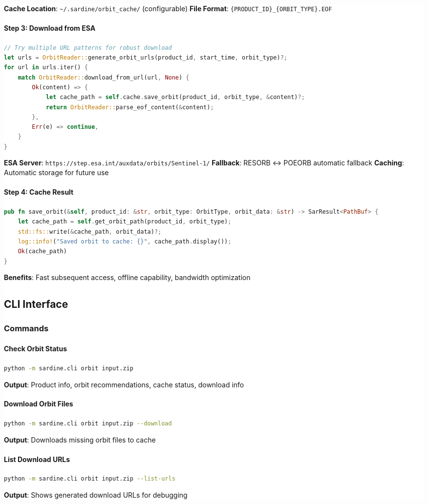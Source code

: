 **Cache Location**: `~/.sardine/orbit_cache/` (configurable)
**File Format**: `{PRODUCT_ID}_{ORBIT_TYPE}.EOF`

#### Step 3: Download from ESA
```rust
// Try multiple URL patterns for robust download
let urls = OrbitReader::generate_orbit_urls(product_id, start_time, orbit_type)?;
for url in urls.iter() {
    match OrbitReader::download_from_url(url, None) {
        Ok(content) => {
            let cache_path = self.cache.save_orbit(product_id, orbit_type, &content)?;
            return OrbitReader::parse_eof_content(&content);
        },
        Err(e) => continue,
    }
}
```

**ESA Server**: `https://step.esa.int/auxdata/orbits/Sentinel-1/`
**Fallback**: RESORB ↔ POEORB automatic fallback
**Caching**: Automatic storage for future use

#### Step 4: Cache Result
```rust
pub fn save_orbit(&self, product_id: &str, orbit_type: OrbitType, orbit_data: &str) -> SarResult<PathBuf> {
    let cache_path = self.get_orbit_path(product_id, orbit_type);
    std::fs::write(&cache_path, orbit_data)?;
    log::info!("Saved orbit to cache: {}", cache_path.display());
    Ok(cache_path)
}
```

**Benefits**: Fast subsequent access, offline capability, bandwidth optimization

## CLI Interface

### Commands

#### Check Orbit Status
```bash
python -m sardine.cli orbit input.zip
```
**Output**: Product info, orbit recommendations, cache status, download info

#### Download Orbit Files
```bash
python -m sardine.cli orbit input.zip --download
```
**Output**: Downloads missing orbit files to cache

#### List Download URLs
```bash
python -m sardine.cli orbit input.zip --list-urls
```
**Output**: Shows generated download URLs for debugging
